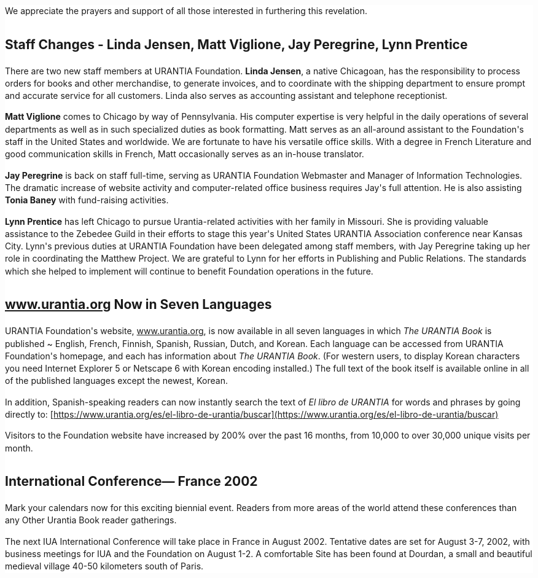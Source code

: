 We appreciate the prayers and support of all those interested in furthering this revelation.

## Staff Changes - Linda Jensen, Matt Viglione, Jay Peregrine, Lynn Prentice

There are two new staff members at URANTIA Foundation. **Linda Jensen**, a native Chicagoan, has the responsibility to process orders for books and other merchandise, to generate invoices, and to coordinate with the shipping department to ensure prompt and accurate service for all customers. Linda also serves as accounting assistant and telephone receptionist.

**Matt Viglione** comes to Chicago by way of Pennsylvania. His computer expertise is very helpful in the daily operations of several departments as well as in such specialized duties as book formatting. Matt serves as an all-around assistant to the Foundation's staff in the United States and worldwide. We are fortunate to have his versatile office skills. With a degree in French Literature and good communication skills in French, Matt occasionally serves as an in-house translator.

**Jay Peregrine** is back on staff full-time, serving as URANTIA Foundation Webmaster and Manager of Information Technologies. The dramatic increase of website activity and computer-related office business requires Jay's full attention. He is also assisting **Tonia Baney** with fund-raising activities.

**Lynn Prentice** has left Chicago to pursue Urantia-related activities with her family in Missouri. She is providing valuable assistance to the Zebedee Guild in their efforts to stage this year's United States URANTIA Association conference near Kansas City. Lynn's previous duties at URANTIA Foundation have been delegated among staff members, with Jay Peregrine taking up her role in coordinating the Matthew Project. We are grateful to Lynn for her efforts in Publishing and Public Relations. The standards which she helped to implement will continue to benefit Foundation operations in the future.

## www.urantia.org Now in Seven Languages

URANTIA Foundation's website, www.urantia.org, is now available in all seven languages in which _The URANTIA Book_ is published ~ English, French, Finnish, Spanish, Russian, Dutch, and Korean. Each language can be accessed from URANTIA Foundation's homepage, and each has information about _The URANTIA Book_. (For western users, to display Korean characters you need Internet Explorer 5 or Netscape 6 with Korean encoding installed.) The full text of the book itself is available online in all of the published languages except the newest, Korean.

In addition, Spanish-speaking readers can now instantly search the text of _El libro de URANTIA_ for words and phrases by going directly to: [https://www.urantia.org/es/el-libro-de-urantia/buscar](https://www.urantia.org/es/el-libro-de-urantia/buscar)

Visitors to the Foundation website have increased by 200% over the past 16 months, from 10,000 to over 30,000 unique visits per month.

## International Conference— France 2002

Mark your calendars now for this exciting biennial event. Readers from more areas of the world attend these conferences than any Other Urantia Book reader gatherings.

The next IUA International Conference will take place in France in August 2002. Tentative dates are set for August 3-7, 2002, with business meetings for IUA and the Foundation on August 1-2. A comfortable Site has been found at Dourdan, a small and beautiful medieval village 40-50 kilometers south of Paris.
